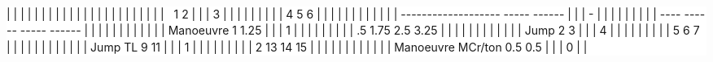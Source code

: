 |                                      |    |                                 |
|                                      |       |                              |
|                                      | |                                    |
|                                      |    |                                 |
|                                      |       |                              |
|                                      | |                       1     2      |
|                                      |  3 |                                 |
|                                      |       |                              |
|                                      | |      4      5     6                |
|                                      |    |                                 |
|                                      |       |                              |
|                                      | |   ------------------- ----- ------ |
|                                      |  - |                                 |
|                                      |       |                              |
|                                      | | ---- ------ ----- ------           |
|                                      |    |                                 |
|                                      |       |                              |
|                                      | |   Manoeuvre           1     1.25   |
|                                      |  1 |                                 |
|                                      |       |                              |
|                                      | | .5   1.75   2.5   3.25             |
|                                      |    |                                 |
|                                      |       |                              |
|                                      | |   Jump                2     3      |
|                                      |  4 |                                 |
|                                      |       |                              |
|                                      | |      5      6     7                |
|                                      |    |                                 |
|                                      |       |                              |
|                                      | |   Jump TL             9     11     |
|                                      |  1 |                                 |
|                                      |       |                              |
|                                      | | 2    13     14    15               |
|                                      |    |                                 |
|                                      |       |                              |
|                                      | |   Manoeuvre MCr/ton   0.5   0.5    |
|                                      |  0 |                                 |